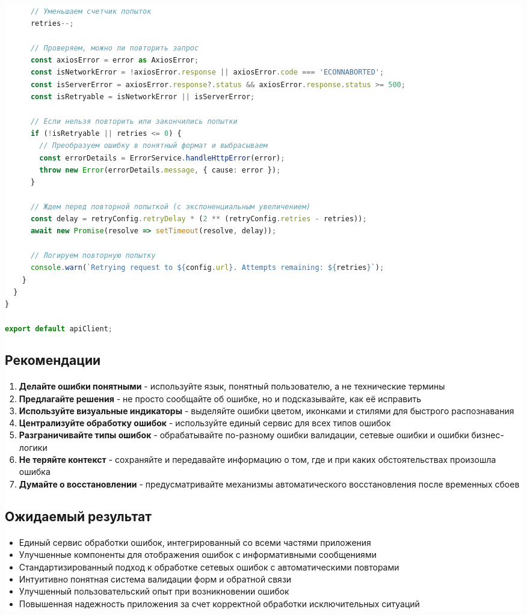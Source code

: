 ```typescript
      // Уменьшаем счетчик попыток
      retries--;
      
      // Проверяем, можно ли повторить запрос
      const axiosError = error as AxiosError;
      const isNetworkError = !axiosError.response || axiosError.code === 'ECONNABORTED';
      const isServerError = axiosError.response?.status && axiosError.response.status >= 500;
      const isRetryable = isNetworkError || isServerError;
      
      // Если нельзя повторить или закончились попытки
      if (!isRetryable || retries <= 0) {
        // Преобразуем ошибку в понятный формат и выбрасываем
        const errorDetails = ErrorService.handleHttpError(error);
        throw new Error(errorDetails.message, { cause: error });
      }
      
      // Ждем перед повторной попыткой (с экспоненциальным увеличением)
      const delay = retryConfig.retryDelay * (2 ** (retryConfig.retries - retries));
      await new Promise(resolve => setTimeout(resolve, delay));
      
      // Логируем повторную попытку
      console.warn(`Retrying request to ${config.url}. Attempts remaining: ${retries}`);
    }
  }
}

export default apiClient;
```

## Рекомендации

1. **Делайте ошибки понятными** - используйте язык, понятный пользователю, а не технические термины
2. **Предлагайте решения** - не просто сообщайте об ошибке, но и подсказывайте, как её исправить
3. **Используйте визуальные индикаторы** - выделяйте ошибки цветом, иконками и стилями для быстрого распознавания
4. **Централизуйте обработку ошибок** - используйте единый сервис для всех типов ошибок
5. **Разграничивайте типы ошибок** - обрабатывайте по-разному ошибки валидации, сетевые ошибки и ошибки бизнес-логики
6. **Не теряйте контекст** - сохраняйте и передавайте информацию о том, где и при каких обстоятельствах произошла ошибка
7. **Думайте о восстановлении** - предусматривайте механизмы автоматического восстановления после временных сбоев

## Ожидаемый результат

- Единый сервис обработки ошибок, интегрированный со всеми частями приложения
- Улучшенные компоненты для отображения ошибок с информативными сообщениями
- Стандартизированный подход к обработке сетевых ошибок с автоматическими повторами
- Интуитивно понятная система валидации форм и обратной связи
- Улучшенный пользовательский опыт при возникновении ошибок
- Повышенная надежность приложения за счет корректной обработки исключительных ситуаций
